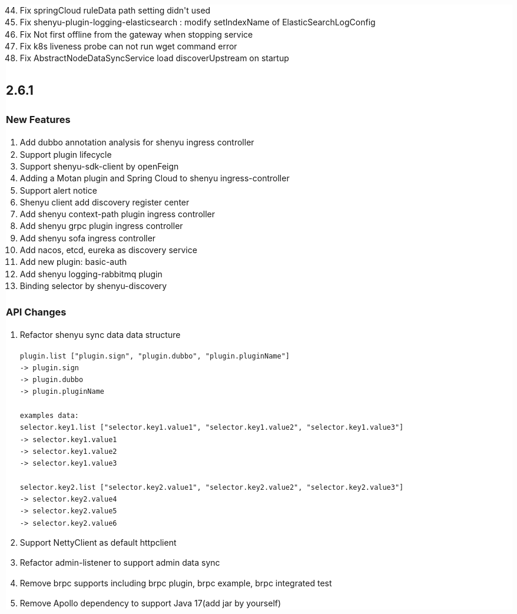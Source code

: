 44. Fix springCloud ruleData path setting didn't used
45. Fix shenyu-plugin-logging-elasticsearch : modify setIndexName of ElasticSearchLogConfig
46. Fix Not first offline from the gateway when stopping service
47. Fix k8s liveness probe can not run wget command error
48. Fix AbstractNodeDataSyncService load discoverUpstream on startup


## 2.6.1

### New Features

1. Add dubbo annotation analysis for shenyu ingress controller
2. Support plugin lifecycle
3. Support shenyu-sdk-client by openFeign
4. Adding a Motan plugin and Spring Cloud to shenyu ingress-controller
5. Support alert notice
6. Shenyu client add discovery register center
7. Add shenyu  context-path plugin ingress controller
8. Add shenyu grpc plugin ingress controller
9. Add shenyu sofa ingress controller
10. Add nacos, etcd, eureka as discovery service
11. Add new plugin: basic-auth
12. Add shenyu logging-rabbitmq plugin
13. Binding selector by shenyu-discovery

### API Changes

1. Refactor shenyu sync data data structure

   ```
   plugin.list ["plugin.sign", "plugin.dubbo", "plugin.pluginName"]
   -> plugin.sign
   -> plugin.dubbo
   -> plugin.pluginName
   
   examples data:
   selector.key1.list ["selector.key1.value1", "selector.key1.value2", "selector.key1.value3"]
   -> selector.key1.value1
   -> selector.key1.value2
   -> selector.key1.value3
   
   selector.key2.list ["selector.key2.value1", "selector.key2.value2", "selector.key2.value3"]
   -> selector.key2.value4
   -> selector.key2.value5
   -> selector.key2.value6
   ```

2. Support NettyClient as default httpclient

3. Refactor admin-listener to support admin data sync

4. Remove brpc supports including brpc plugin, brpc example, brpc integrated test

5. Remove Apollo dependency to support Java 17(add jar by yourself)
